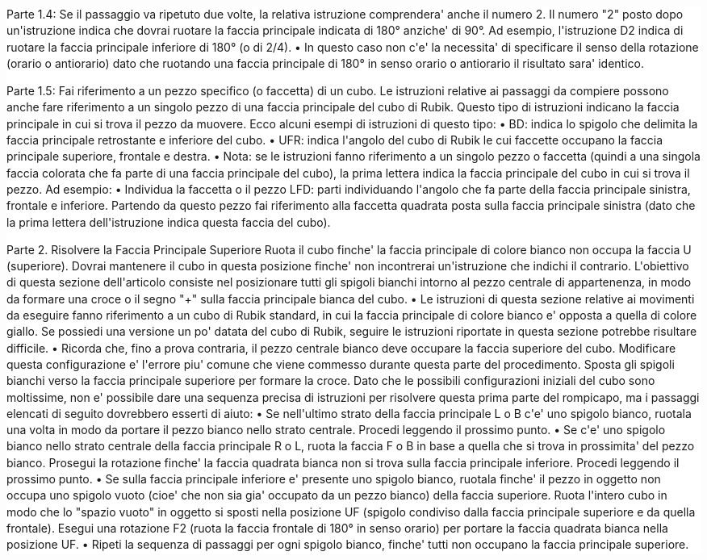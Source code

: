 Parte 1.4: Se il passaggio va ripetuto due volte, la relativa istruzione 
comprendera' anche il numero 2. Il numero "2" posto dopo un'istruzione indica 
che dovrai ruotare la faccia principale indicata di 180° anziche' di 90°. Ad 
esempio, l'istruzione D2 indica di ruotare la faccia principale inferiore di 
180° (o di 2/4). 
• In questo caso non c'e' la necessita' di specificare il senso della 
rotazione (orario o antiorario) dato che ruotando una faccia principale di 
180° in senso orario o antiorario il risultato sara' identico. 
 
Parte 1.5: Fai riferimento a un pezzo specifico (o faccetta) di un cubo. Le 
istruzioni relative ai passaggi da compiere possono anche fare riferimento a 
un singolo pezzo di una faccia principale del cubo di Rubik. Questo tipo di 
istruzioni indicano la faccia principale in cui si trova il pezzo da muovere. 
Ecco alcuni esempi di istruzioni di questo tipo: 
• BD: indica lo spigolo che delimita la faccia principale retrostante e 
inferiore del cubo. 
• UFR: indica l'angolo del cubo di Rubik le cui faccette occupano la faccia 
principale superiore, frontale e destra. 
• Nota: se le istruzioni fanno riferimento a un singolo pezzo o faccetta 
(quindi a una singola faccia colorata che fa parte di una faccia principale 
del cubo), la prima lettera indica la faccia principale del cubo in cui si 
trova il pezzo. Ad esempio: 
• Individua la faccetta o il pezzo LFD: parti individuando l'angolo che fa 
parte della faccia principale sinistra, frontale e inferiore. Partendo da 
questo pezzo fai riferimento alla faccetta quadrata posta sulla faccia 
principale sinistra (dato che la prima lettera dell'istruzione indica questa 
faccia del cubo). 

Parte 2. Risolvere la Faccia Principale Superiore
Ruota il cubo finche' la faccia principale di colore bianco non occupa la 
faccia U (superiore). Dovrai mantenere il cubo in questa posizione finche' non 
incontrerai un'istruzione che indichi il contrario. L'obiettivo di questa 
sezione dell'articolo consiste nel posizionare tutti gli spigoli bianchi 
intorno al pezzo centrale di appartenenza, in modo da formare una croce o il 
segno "+" sulla faccia principale bianca del cubo. 
• Le istruzioni di questa sezione relative ai movimenti da eseguire fanno 
riferimento a un cubo di Rubik standard, in cui la faccia principale di colore 
bianco e' opposta a quella di colore giallo. Se possiedi una versione un po' 
datata del cubo di Rubik, seguire le istruzioni riportate in questa sezione 
potrebbe risultare difficile. 
• Ricorda che, fino a prova contraria, il pezzo centrale bianco deve 
occupare la faccia superiore del cubo. Modificare questa configurazione e' 
l'errore piu' comune che viene commesso durante questa parte del procedimento. 
Sposta gli spigoli bianchi verso la faccia principale superiore per formare la 
croce. Dato che le possibili configurazioni iniziali del cubo sono moltissime, 
non e' possibile dare una sequenza precisa di istruzioni per risolvere questa 
prima parte del rompicapo, ma i passaggi elencati di seguito dovrebbero 
esserti di aiuto: 
• Se nell'ultimo strato della faccia principale L o B c'e' uno spigolo 
bianco, ruotala una volta in modo da portare il pezzo bianco nello strato 
centrale. Procedi leggendo il prossimo punto. 
• Se c'e' uno spigolo bianco nello strato centrale della faccia principale R 
o L, ruota la faccia F o B in base a quella che si trova in prossimita' del 
pezzo bianco. Prosegui la rotazione finche' la faccia quadrata bianca non si 
trova sulla faccia principale inferiore. Procedi leggendo il prossimo punto. 
• Se sulla faccia principale inferiore e' presente uno spigolo bianco, 
ruotala finche' il pezzo in oggetto non occupa uno spigolo vuoto (cioe' che 
non sia gia' occupato da un pezzo bianco) della faccia superiore. Ruota 
l'intero cubo in modo che lo "spazio vuoto" in oggetto si sposti nella 
posizione UF (spigolo condiviso dalla faccia principale superiore e da quella 
frontale). Esegui una rotazione F2 (ruota la faccia frontale di 180° in senso 
orario) per portare la faccia quadrata bianca nella posizione UF. 
• Ripeti la sequenza di passaggi per ogni spigolo bianco, finche' tutti non 
occupano la faccia principale superiore. 